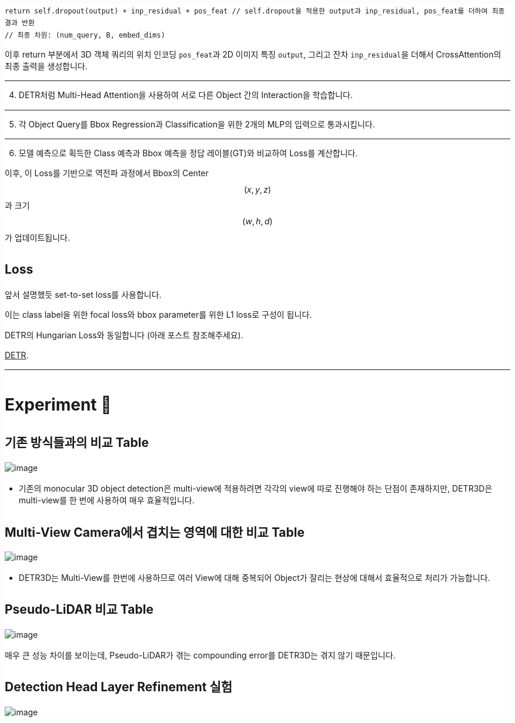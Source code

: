     return self.dropout(output) + inp_residual + pos_feat // self.dropout을 적용한 output과 inp_residual, pos_feat를 더하여 최종 결과 반환
    // 최종 차원: (num_query, B, embed_dims)

이후 return 부분에서 3D 객체 쿼리의 위치 인코딩 `pos_feat`과 2D 이미지 특징 `output`, 그리고 잔차 `inp_residual`을 더해서 CrossAttention의 최종 출력을 생성합니다.

****

4) DETR처럼 Multi-Head Attention을 사용하여 서로 다른 Object 간의 Interaction을 학습합니다.

****

5) 각 Object Query를 Bbox Regression과 Classification을 위한 2개의 MLP의 입력으로 통과시킵니다.

****

6) 모델 예측으로 획득한 Class 예측과 Bbox 예측을 정답 레이블(GT)와 비교하여 Loss를 계산합니다.

이후, 이 Loss를 기반으로 역전파 과정에서 Bbox의 Center$$(x,y,z)$$과 크기$$(w,h,d)$$가 업데이트됩니다.

## Loss
앞서 설명했듯 set-to-set loss를 사용합니다.

이는 class label을 위한 focal loss와 bbox parameter를 위한 L1 loss로 구성이 됩니다.

DETR의 Hungarian Loss와 동일합니다 (아래 포스트 참조해주세요).

[DETR](https://hchoi256.github.io/aipapercv/end-to-end-od-transformer/).


****
# Experiment 👀
## 기존 방식들과의 비교 Table
![image](https://github.com/hchoi256/hchoi256.github.io/assets/39285147/16b84f27-a3ef-42e3-887e-b900dc68af8d)

- 기존의 monocular 3D object detection은 multi-view에 적용하려면 각각의 view에 따로 진행해야 하는 단점이 존재하지만, DETR3D은 multi-view를 한 번에 사용하여 매우 효율적입니다.

## Multi-View Camera에서 겹치는 영역에 대한 비교 Table

![image](https://github.com/hchoi256/hchoi256.github.io/assets/39285147/bab80cee-ce15-435d-bb7c-8a6145ee6e44)

- DETR3D는 Multi-View를 한번에 사용하므로 여러 View에 대해 중복되어 Object가 잘리는 현상에 대해서 효율적으로 처리가 가능합니다.

## Pseudo-LiDAR 비교 Table
![image](https://github.com/hchoi256/hchoi256.github.io/assets/39285147/9106e323-d870-427f-a9c6-522ae6bb6315)

매우 큰 성능 차이를 보이는데, Pseudo-LiDAR가 겪는 compounding error를 DETR3D는 겪지 않기 때문입니다.

## Detection Head Layer Refinement 실험
![image](https://github.com/hchoi256/hchoi256.github.io/assets/39285147/36aa8a1f-49e6-4026-a12a-8dcd6c9b92e4)
